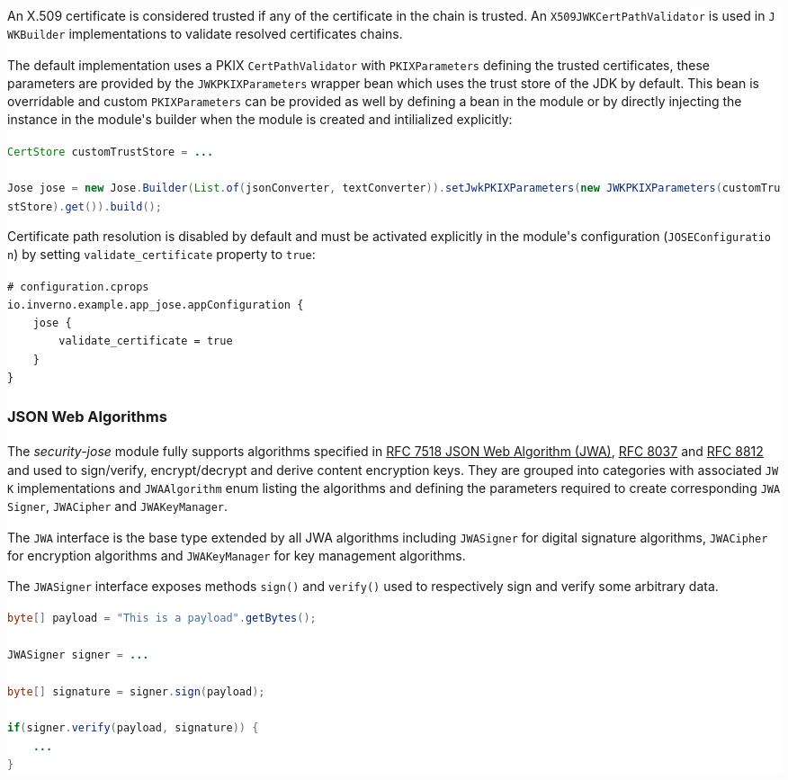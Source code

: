 An X.509 certificate is considered trusted if any of the certificate in the chain is trusted. An `X509JWKCertPathValidator` is used in `JWKBuilder` implementations to validate resolved certificates chains.

The default implementation uses a PKIX `CertPathValidator` with `PKIXParameters` defining the trusted certificates, these parameters are provided by the `JWKPKIXParameters` wrapper bean which uses the trust store of the JDK by default. This bean is overridable and custom `PKIXParameters` can be provided as well by defining a bean in the module or by directly injecting the instance in the module's builder when the module is created and intilialized explicitly:

```java
CertStore customTrustStore = ...

Jose jose = new Jose.Builder(List.of(jsonConverter, textConverter)).setJwkPKIXParameters(new JWKPKIXParameters(customTrustStore).get()).build();
```

Certificate path resolution is disabled by default and must be activated explicitly in the module's configuration (`JOSEConfiguration`) by setting `validate_certificate` property to `true`:

```
# configuration.cprops
io.inverno.example.app_jose.appConfiguration {
    jose {
        validate_certificate = true
    }
}
```

### JSON Web Algorithms

The *security-jose* module fully supports algorithms specified in [RFC 7518 JSON Web Algorithm (JWA)][rfc7518], [RFC 8037][rfc8037] and [RFC 8812][rfc8812] and used to sign/verify, encrypt/decrypt and derive content encryption keys. They are grouped into categories with associated `JWK` implementations and `JWAAlgorithm` enum listing the algorithms and defining the parameters required to create corresponding `JWASigner`, `JWACipher` and `JWAKeyManager`.

The `JWA` interface is the base type extended by all JWA algorithms including `JWASigner` for digital signature algorithms, `JWACipher` for encryption algorithms and `JWAKeyManager` for key management algorithms. 

The `JWASigner` interface exposes methods `sign()` and `verify()` used to respectively sign and verify some arbitrary data.

```java
byte[] payload = "This is a payload".getBytes();

JWASigner signer = ...

byte[] signature = signer.sign(payload);

if(signer.verify(payload, signature)) {
    ...
}
```


[rfc7515]: https://datatracker.ietf.org/doc/html/rfc7515
[rfc7516]: https://datatracker.ietf.org/doc/html/rfc7516
[rfc7517]: https://datatracker.ietf.org/doc/html/rfc7517
[rfc7518]: https://datatracker.ietf.org/doc/html/rfc7518
[rfc7519]: https://datatracker.ietf.org/doc/html/rfc7519
[rfc7638]: https://datatracker.ietf.org/doc/html/rfc7638
[rfc7797]: https://datatracker.ietf.org/doc/html/rfc7797
[rfc8037]: https://datatracker.ietf.org/doc/html/rfc8037
[rfc8812]: https://datatracker.ietf.org/doc/html/rfc8812
